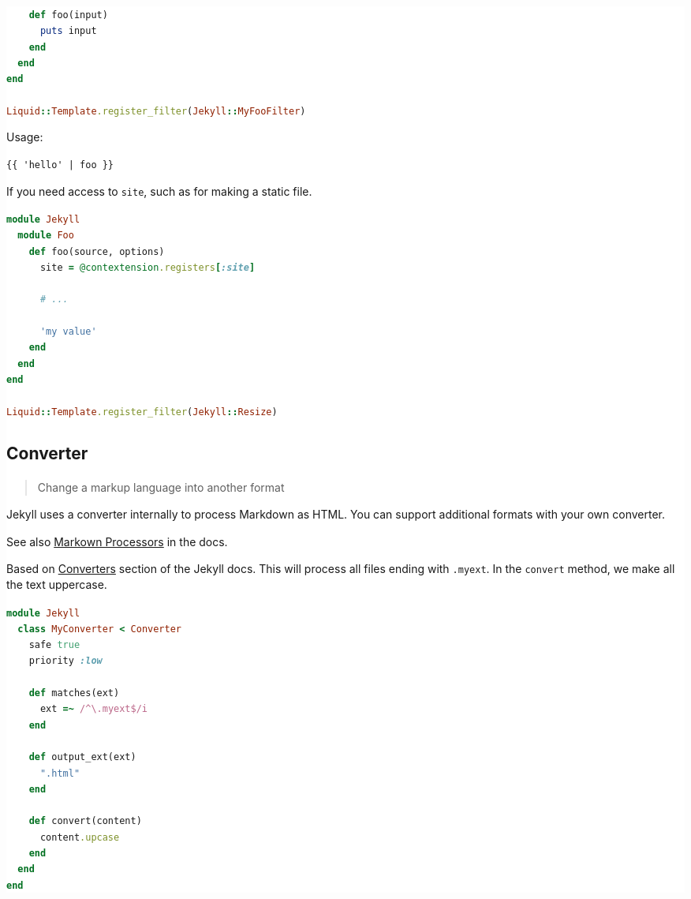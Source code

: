 ```ruby
    def foo(input)
      puts input
    end
  end
end

Liquid::Template.register_filter(Jekyll::MyFooFilter)
```

Usage:

```liquid
{{ 'hello' | foo }}
```


If you need access to `site`, such as for making a static file.

```ruby
module Jekyll
  module Foo
    def foo(source, options)
      site = @contextension.registers[:site]
      
      # ...
  
      'my value'
    end
  end
end

Liquid::Template.register_filter(Jekyll::Resize)
```


## Converter
> Change a markup language into another format

Jekyll uses a converter internally to process Markdown as HTML. You can support additional formats with your own converter.

See also [Markown Processors](https://jekyllrb.com/docs/configuration/markdown/) in the docs.

Based on [Converters](https://jekyllrb.com/docs/plugins/converters/) section of the Jekyll docs. This will process all files ending with `.myext`. In the `convert` method, we make all the text uppercase.

```ruby
module Jekyll
  class MyConverter < Converter
    safe true
    priority :low

    def matches(ext)
      ext =~ /^\.myext$/i
    end

    def output_ext(ext)
      ".html"
    end

    def convert(content)
      content.upcase
    end
  end
end
```



[Data File]: https://jekyllrb.com/docs/datafiles/
[Jekyll Forums]: https://talk.jekyllrb.com/t/how-to-create-a-page-from-a-generator-plugin/6053/4
[Jekyll::Page]: https://github.com/jekyll/jekyll/blob/master/lib/jekyll/page.rb
[Jekyll::StaticFile]: https://github.com/jekyll/jekyll/blob/master/lib/jekyll/static_file.rb
[Feed]: https://github.com/jekyll/jekyll-feed
[generator.rb]: https://github.com/jekyll/jekyll-feed/blob/master/lib/jekyll-feed/generator.rb